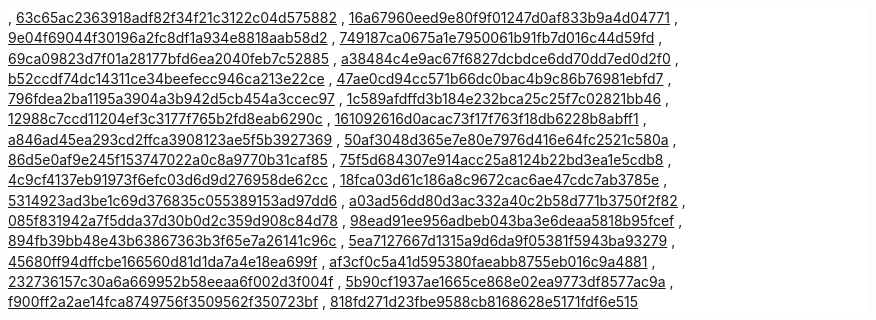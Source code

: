 , [63c65ac2363918adf82f34f21c3122c04d575882](https://github.com/apache/derby/commit/63c65ac2363918adf82f34f21c3122c04d575882)
, [16a67960eed9e80f9f01247d0af833b9a4d04771](https://github.com/apache/derby/commit/16a67960eed9e80f9f01247d0af833b9a4d04771)
, [9e04f69044f30196a2fc8df1a934e8818aab58d2](https://github.com/apache/derby/commit/9e04f69044f30196a2fc8df1a934e8818aab58d2)
, [749187ca0675a1e7950061b91fb7d016c44d59fd](https://github.com/apache/derby/commit/749187ca0675a1e7950061b91fb7d016c44d59fd)
, [69ca09823d7f01a28177bfd6ea2040feb7c52885](https://github.com/apache/derby/commit/69ca09823d7f01a28177bfd6ea2040feb7c52885)
, [a38484c4e9ac67f6827dcbdce6dd70dd7ed0d2f0](https://github.com/apache/derby/commit/a38484c4e9ac67f6827dcbdce6dd70dd7ed0d2f0)
, [b52ccdf74dc14311ce34beefecc946ca213e22ce](https://github.com/apache/derby/commit/b52ccdf74dc14311ce34beefecc946ca213e22ce)
, [47ae0cd94cc571b66dc0bac4b9c86b76981ebfd7](https://github.com/apache/derby/commit/47ae0cd94cc571b66dc0bac4b9c86b76981ebfd7)
, [796fdea2ba1195a3904a3b942d5cb454a3ccec97](https://github.com/apache/derby/commit/796fdea2ba1195a3904a3b942d5cb454a3ccec97)
, [1c589afdffd3b184e232bca25c25f7c02821bb46](https://github.com/apache/derby/commit/1c589afdffd3b184e232bca25c25f7c02821bb46)
, [12988c7ccd11204ef3c3177f765b2fd8eab6290c](https://github.com/apache/derby/commit/12988c7ccd11204ef3c3177f765b2fd8eab6290c)
, [161092616d0acac73f17f763f18db6228b8abff1](https://github.com/apache/derby/commit/161092616d0acac73f17f763f18db6228b8abff1)
, [a846ad45ea293cd2ffca3908123ae5f5b3927369](https://github.com/apache/derby/commit/a846ad45ea293cd2ffca3908123ae5f5b3927369)
, [50af3048d365e7e80e7976d416e64fc2521c580a](https://github.com/apache/derby/commit/50af3048d365e7e80e7976d416e64fc2521c580a)
, [86d5e0af9e245f153747022a0c8a9770b31caf85](https://github.com/apache/derby/commit/86d5e0af9e245f153747022a0c8a9770b31caf85)
, [75f5d684307e914acc25a8124b22bd3ea1e5cdb8](https://github.com/apache/derby/commit/75f5d684307e914acc25a8124b22bd3ea1e5cdb8)
, [4c9cf4137eb91973f6efc03d6d9d276958de62cc](https://github.com/apache/derby/commit/4c9cf4137eb91973f6efc03d6d9d276958de62cc)
, [18fca03d61c186a8c9672cac6ae47cdc7ab3785e](https://github.com/apache/derby/commit/18fca03d61c186a8c9672cac6ae47cdc7ab3785e)
, [5314923ad3be1c69d376835c055389153ad97dd6](https://github.com/apache/derby/commit/5314923ad3be1c69d376835c055389153ad97dd6)
, [a03ad56dd80d3ac332a40c2b58d771b3750f2f82](https://github.com/apache/derby/commit/a03ad56dd80d3ac332a40c2b58d771b3750f2f82)
, [085f831942a7f5dda37d30b0d2c359d908c84d78](https://github.com/apache/derby/commit/085f831942a7f5dda37d30b0d2c359d908c84d78)
, [98ead91ee956adbeb043ba3e6deaa5818b95fcef](https://github.com/apache/derby/commit/98ead91ee956adbeb043ba3e6deaa5818b95fcef)
, [894fb39bb48e43b63867363b3f65e7a26141c96c](https://github.com/apache/derby/commit/894fb39bb48e43b63867363b3f65e7a26141c96c)
, [5ea7127667d1315a9d6da9f05381f5943ba93279](https://github.com/apache/derby/commit/5ea7127667d1315a9d6da9f05381f5943ba93279)
, [45680ff94dffcbe166560d81d1da7a4e18ea699f](https://github.com/apache/derby/commit/45680ff94dffcbe166560d81d1da7a4e18ea699f)
, [af3cf0c5a41d595380faeabb8755eb016c9a4881](https://github.com/apache/derby/commit/af3cf0c5a41d595380faeabb8755eb016c9a4881)
, [232736157c30a6a669952b58eeaa6f002d3f004f](https://github.com/apache/derby/commit/232736157c30a6a669952b58eeaa6f002d3f004f)
, [5b90cf1937ae1665ce868e02ea9773df8577ac9a](https://github.com/apache/derby/commit/5b90cf1937ae1665ce868e02ea9773df8577ac9a)
, [f900ff2a2ae14fca8749756f3509562f350723bf](https://github.com/apache/derby/commit/f900ff2a2ae14fca8749756f3509562f350723bf)
, [818fd271d23fbe9588cb8168628e5171fdf6e515](https://github.com/apache/derby/commit/818fd271d23fbe9588cb8168628e5171fdf6e515)
